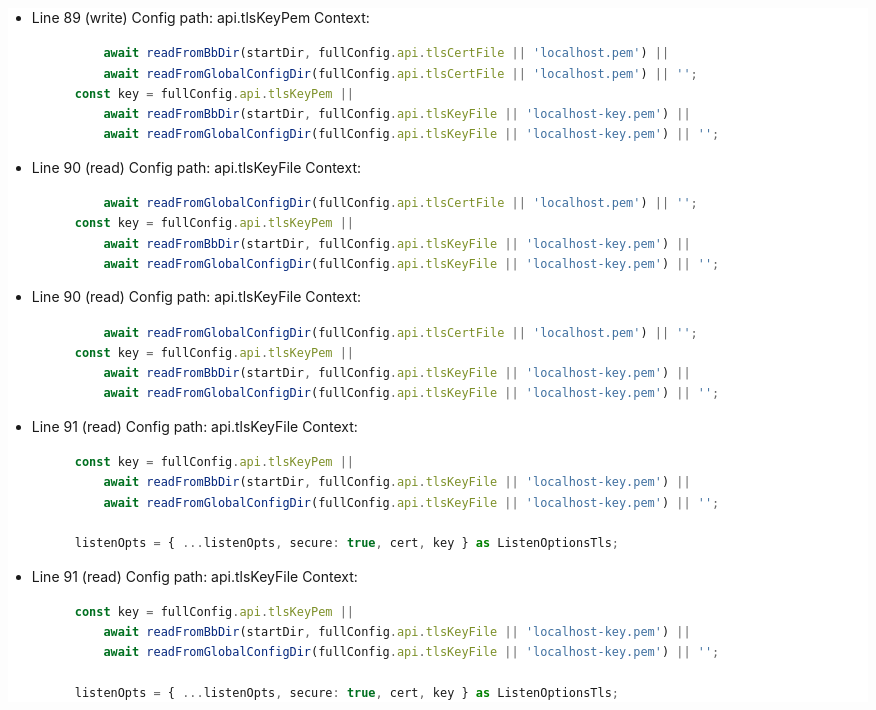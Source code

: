 - Line 89 (write)
  Config path: api.tlsKeyPem
  Context:
  ```typescript
  			await readFromBbDir(startDir, fullConfig.api.tlsCertFile || 'localhost.pem') ||
  			await readFromGlobalConfigDir(fullConfig.api.tlsCertFile || 'localhost.pem') || '';
  		const key = fullConfig.api.tlsKeyPem ||
  			await readFromBbDir(startDir, fullConfig.api.tlsKeyFile || 'localhost-key.pem') ||
  			await readFromGlobalConfigDir(fullConfig.api.tlsKeyFile || 'localhost-key.pem') || '';
  ```

- Line 90 (read)
  Config path: api.tlsKeyFile
  Context:
  ```typescript
  			await readFromGlobalConfigDir(fullConfig.api.tlsCertFile || 'localhost.pem') || '';
  		const key = fullConfig.api.tlsKeyPem ||
  			await readFromBbDir(startDir, fullConfig.api.tlsKeyFile || 'localhost-key.pem') ||
  			await readFromGlobalConfigDir(fullConfig.api.tlsKeyFile || 'localhost-key.pem') || '';
  
  ```

- Line 90 (read)
  Config path: api.tlsKeyFile
  Context:
  ```typescript
  			await readFromGlobalConfigDir(fullConfig.api.tlsCertFile || 'localhost.pem') || '';
  		const key = fullConfig.api.tlsKeyPem ||
  			await readFromBbDir(startDir, fullConfig.api.tlsKeyFile || 'localhost-key.pem') ||
  			await readFromGlobalConfigDir(fullConfig.api.tlsKeyFile || 'localhost-key.pem') || '';
  
  ```

- Line 91 (read)
  Config path: api.tlsKeyFile
  Context:
  ```typescript
  		const key = fullConfig.api.tlsKeyPem ||
  			await readFromBbDir(startDir, fullConfig.api.tlsKeyFile || 'localhost-key.pem') ||
  			await readFromGlobalConfigDir(fullConfig.api.tlsKeyFile || 'localhost-key.pem') || '';
  
  		listenOpts = { ...listenOpts, secure: true, cert, key } as ListenOptionsTls;
  ```

- Line 91 (read)
  Config path: api.tlsKeyFile
  Context:
  ```typescript
  		const key = fullConfig.api.tlsKeyPem ||
  			await readFromBbDir(startDir, fullConfig.api.tlsKeyFile || 'localhost-key.pem') ||
  			await readFromGlobalConfigDir(fullConfig.api.tlsKeyFile || 'localhost-key.pem') || '';
  
  		listenOpts = { ...listenOpts, secure: true, cert, key } as ListenOptionsTls;
  ```
